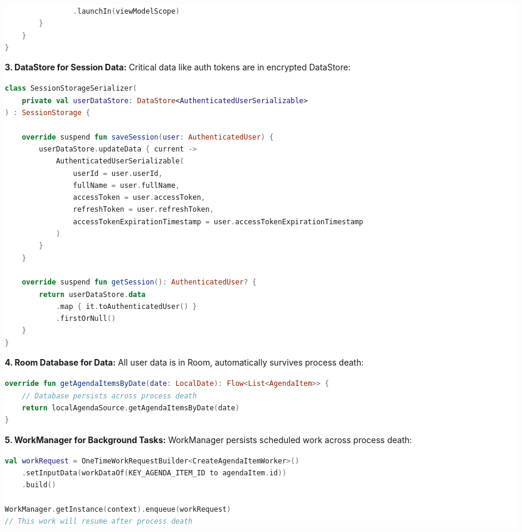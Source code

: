 ```kotlin
                .launchIn(viewModelScope)
        }
    }
}
```

**3. DataStore for Session Data:**
Critical data like auth tokens are in encrypted DataStore:

```kotlin
class SessionStorageSerializer(
    private val userDataStore: DataStore<AuthenticatedUserSerializable>
) : SessionStorage {

    override suspend fun saveSession(user: AuthenticatedUser) {
        userDataStore.updateData { current ->
            AuthenticatedUserSerializable(
                userId = user.userId,
                fullName = user.fullName,
                accessToken = user.accessToken,
                refreshToken = user.refreshToken,
                accessTokenExpirationTimestamp = user.accessTokenExpirationTimestamp
            )
        }
    }

    override suspend fun getSession(): AuthenticatedUser? {
        return userDataStore.data
            .map { it.toAuthenticatedUser() }
            .firstOrNull()
    }
}
```

**4. Room Database for Data:**
All user data is in Room, automatically survives process death:

```kotlin
override fun getAgendaItemsByDate(date: LocalDate): Flow<List<AgendaItem>> {
    // Database persists across process death
    return localAgendaSource.getAgendaItemsByDate(date)
}
```

**5. WorkManager for Background Tasks:**
WorkManager persists scheduled work across process death:

```kotlin
val workRequest = OneTimeWorkRequestBuilder<CreateAgendaItemWorker>()
    .setInputData(workDataOf(KEY_AGENDA_ITEM_ID to agendaItem.id))
    .build()

WorkManager.getInstance(context).enqueue(workRequest)
// This work will resume after process death
```
